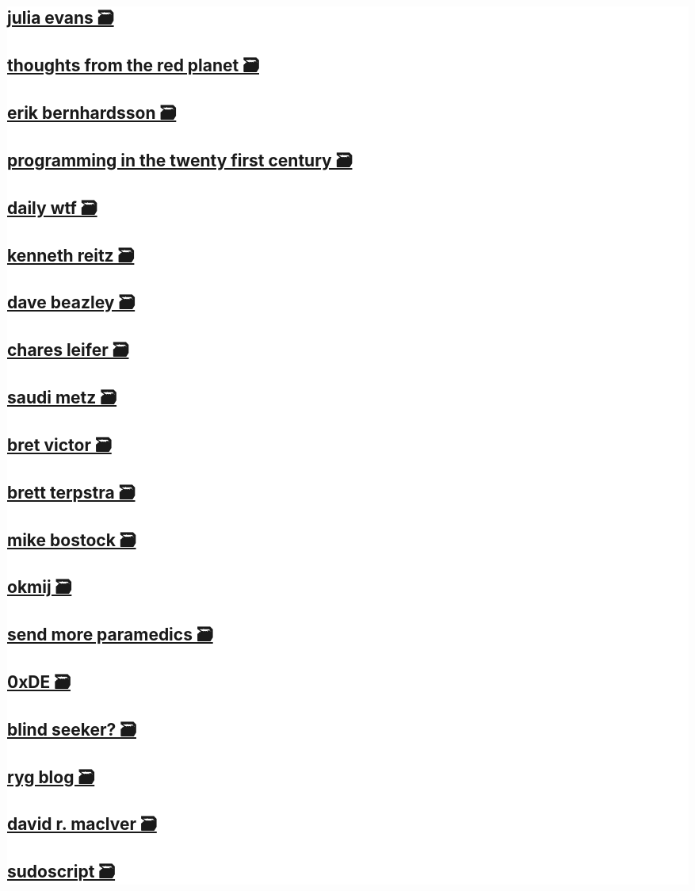 ## [julia evans 🗃️](http://jvns.ca/)

## [thoughts from the red planet 🗃️](http://nathanmarz.com/archives)

## [erik bernhardsson 🗃️](https://erikbern.com/)

## [programming in the twenty first century 🗃️](http://prog21.dadgum.com/)

## [daily wtf 🗃️](http://thedailywtf.com/)

## [kenneth reitz 🗃️](https://www.kennethreitz.org/essays)

## [dave beazley 🗃️](http://www.dabeaz.com/blog.html)

## [chares leifer 🗃️](http://charlesleifer.com/blog/)

## [saudi metz 🗃️](https://www.sandimetz.com/blog/)

## [bret victor 🗃️](http://worrydream.com/)

## [brett terpstra 🗃️](http://brettterpstra.com/)

## [mike bostock 🗃️](https://bost.ocks.org/mike/)

## [okmij 🗃️](http://okmij.org/ftp/)

## [send more paramedics 🗃️](http://blog.fogus.me/)

## [0xDE 🗃️](http://11011110.livejournal.com/)

## [blind seeker? 🗃️](https://blindseeker.com/blahg/)

## [ryg blog 🗃️](https://fgiesen.wordpress.com/)

## [david r. maclver 🗃️](http://www.drmaciver.com/blog/)

## [sudoscript 🗃️](http://sudoscript.com/)

